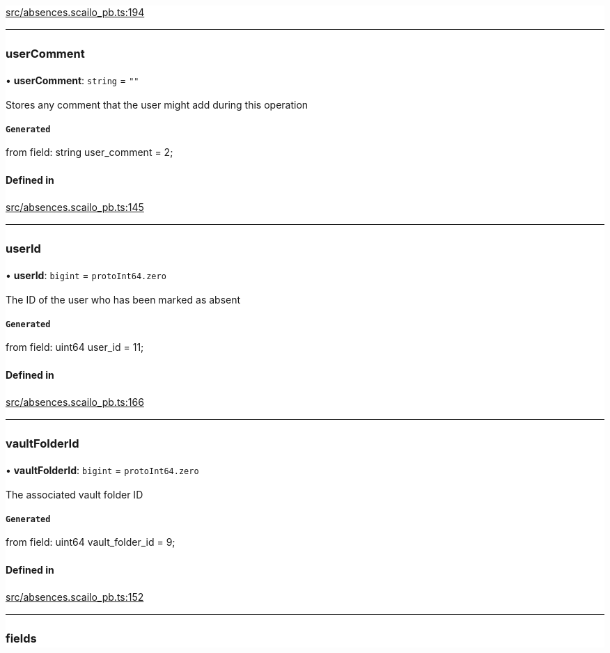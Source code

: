 [src/absences.scailo_pb.ts:194](https://github.com/scailo/ts-sdk/blob/c10a36b57201dfa5903d4b53efa1e62aa6208936/src/absences.scailo_pb.ts#L194)

___

### userComment

• **userComment**: `string` = `""`

Stores any comment that the user might add during this operation

**`Generated`**

from field: string user_comment = 2;

#### Defined in

[src/absences.scailo_pb.ts:145](https://github.com/scailo/ts-sdk/blob/c10a36b57201dfa5903d4b53efa1e62aa6208936/src/absences.scailo_pb.ts#L145)

___

### userId

• **userId**: `bigint` = `protoInt64.zero`

The ID of the user who has been marked as absent

**`Generated`**

from field: uint64 user_id = 11;

#### Defined in

[src/absences.scailo_pb.ts:166](https://github.com/scailo/ts-sdk/blob/c10a36b57201dfa5903d4b53efa1e62aa6208936/src/absences.scailo_pb.ts#L166)

___

### vaultFolderId

• **vaultFolderId**: `bigint` = `protoInt64.zero`

The associated vault folder ID

**`Generated`**

from field: uint64 vault_folder_id = 9;

#### Defined in

[src/absences.scailo_pb.ts:152](https://github.com/scailo/ts-sdk/blob/c10a36b57201dfa5903d4b53efa1e62aa6208936/src/absences.scailo_pb.ts#L152)

___

### fields

